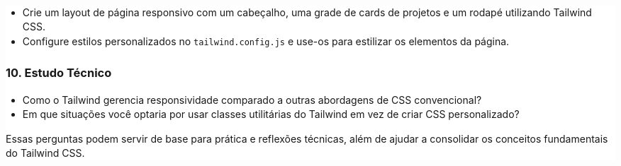 - Crie um layout de página responsivo com um cabeçalho, uma grade de cards de projetos e um rodapé utilizando Tailwind CSS.
- Configure estilos personalizados no `tailwind.config.js` e use-os para estilizar os elementos da página.

### **10. Estudo Técnico**

- Como o Tailwind gerencia responsividade comparado a outras abordagens de CSS convencional?
- Em que situações você optaria por usar classes utilitárias do Tailwind em vez de criar CSS personalizado?

Essas perguntas podem servir de base para prática e reflexões técnicas, além de ajudar a consolidar os conceitos fundamentais do Tailwind CSS.

